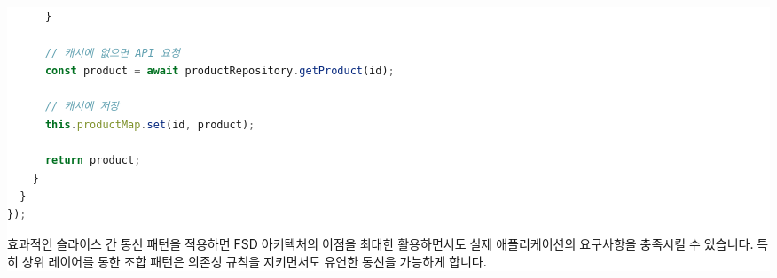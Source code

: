 ```typescript
      }
      
      // 캐시에 없으면 API 요청
      const product = await productRepository.getProduct(id);
      
      // 캐시에 저장
      this.productMap.set(id, product);
      
      return product;
    }
  }
});
```

효과적인 슬라이스 간 통신 패턴을 적용하면 FSD 아키텍처의 이점을 최대한 활용하면서도 실제 애플리케이션의 요구사항을 충족시킬 수 있습니다. 특히 상위 레이어를 통한 조합 패턴은 의존성 규칙을 지키면서도 유연한 통신을 가능하게 합니다.
